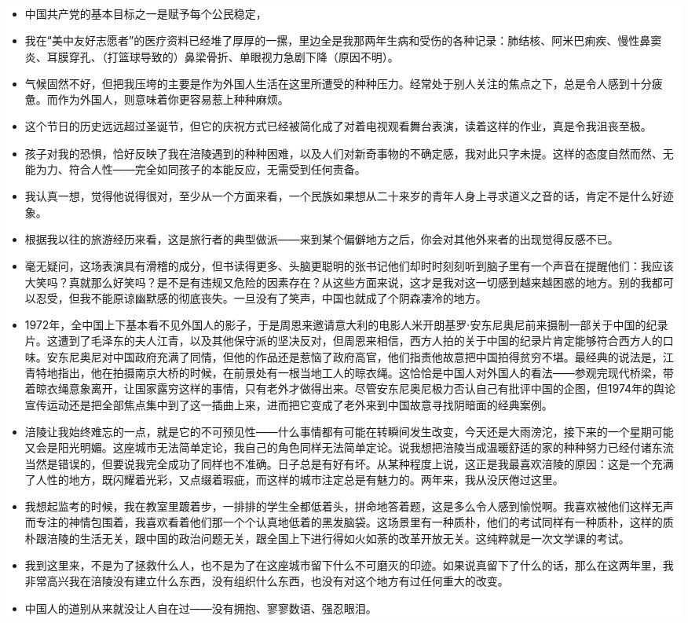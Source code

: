 - 中国共产党的基本目标之一是赋予每个公民稳定，

- 我在“美中友好志愿者”的医疗资料已经堆了厚厚的一摞，里边全是我那两年生病和受伤的各种记录：肺结核、阿米巴痢疾、慢性鼻窦炎、耳膜穿孔、（打篮球导致的）鼻梁骨折、单眼视力急剧下降（原因不明）。

- 气候固然不好，但把我压垮的主要是作为外国人生活在这里所遭受的种种压力。经常处于别人关注的焦点之下，总是令人感到十分疲惫。而作为外国人，则意味着你更容易惹上种种麻烦。

- 这个节日的历史远远超过圣诞节，但它的庆祝方式已经被简化成了对着电视观看舞台表演，读着这样的作业，真是令我沮丧至极。

- 孩子对我的恐惧，恰好反映了我在涪陵遇到的种种困难，以及人们对新奇事物的不确定感，我对此只字未提。这样的态度自然而然、无能为力、符合人性——完全如同孩子的本能反应，无需受到任何责备。

- 我认真一想，觉得他说得很对，至少从一个方面来看，一个民族如果想从二十来岁的青年人身上寻求道义之音的话，肯定不是什么好迹象。

- 根据我以往的旅游经历来看，这是旅行者的典型做派——来到某个偏僻地方之后，你会对其他外来者的出现觉得反感不已。

- 毫无疑问，这场表演具有滑稽的成分，但书读得更多、头脑更聪明的张书记他们却时时刻刻听到脑子里有一个声音在提醒他们：我应该大笑吗？真就那么好笑吗？是不是有违规又危险的因素存在？从这些方面来说，这才是我对这一切感到越来越困惑的地方。别的我都可以忍受，但我不能原谅幽默感的彻底丧失。一旦没有了笑声，中国也就成了个阴森凄冷的地方。

- 1972年，全中国上下基本看不见外国人的影子，于是周恩来邀请意大利的电影人米开朗基罗·安东尼奥尼前来摄制一部关于中国的纪录片。这遭到了毛泽东的夫人江青，以及其他保守派的坚决反对，但周恩来相信，西方人拍的关于中国的纪录片肯定能够符合西方人的口味。安东尼奥尼对中国政府充满了同情，但他的作品还是惹恼了政府高官，他们指责他故意把中国拍得贫穷不堪。最经典的说法是，江青特地指出，他在拍摄南京大桥的时候，在前景处有一根当地工人的晾衣绳。这恰恰是中国人对外国人的看法——参观完现代桥梁，带着晾衣绳意象离开，让国家露穷这样的事情，只有老外才做得出来。尽管安东尼奥尼极力否认自己有批评中国的企图，但1974年的舆论宣传运动还是把全部焦点集中到了这一插曲上来，进而把它变成了老外来到中国故意寻找阴暗面的经典案例。

- 涪陵让我始终难忘的一点，就是它的不可预见性——什么事情都有可能在转瞬间发生改变，今天还是大雨滂沱，接下来的一个星期可能又会是阳光明媚。这座城市无法简单定论，我自己的角色同样无法简单定论。说我想把涪陵当成温暖舒适的家的种种努力已经付诸东流当然是错误的，但要说我完全成功了同样也不准确。日子总是有好有坏。从某种程度上说，这正是我最喜欢涪陵的原因：这是一个充满了人性的地方，既闪耀着光彩，又点缀着瑕疵，而这样的城市注定总是有魅力的。两年来，我从没厌倦过这里。

- 我想起监考的时候，我在教室里踱着步，一排排的学生全都低着头，拼命地答着题，这是多么令人感到愉悦啊。我喜欢被他们这样无声而专注的神情包围着，我喜欢看着他们那一个个认真地低着的黑发脑袋。这场景里有一种质朴，他们的考试同样有一种质朴，这样的质朴跟涪陵的生活无关，跟中国的政治问题无关，跟全国上下进行得如火如荼的改革开放无关。这纯粹就是一次文学课的考试。

- 我到这里来，不是为了拯救什么人，也不是为了在这座城市留下什么不可磨灭的印迹。如果说真留下了什么的话，那么在这两年里，我非常高兴我在涪陵没有建立什么东西，没有组织什么东西，也没有对这个地方有过任何重大的改变。

- 中国人的道别从来就没让人自在过——没有拥抱、寥寥数语、强忍眼泪。